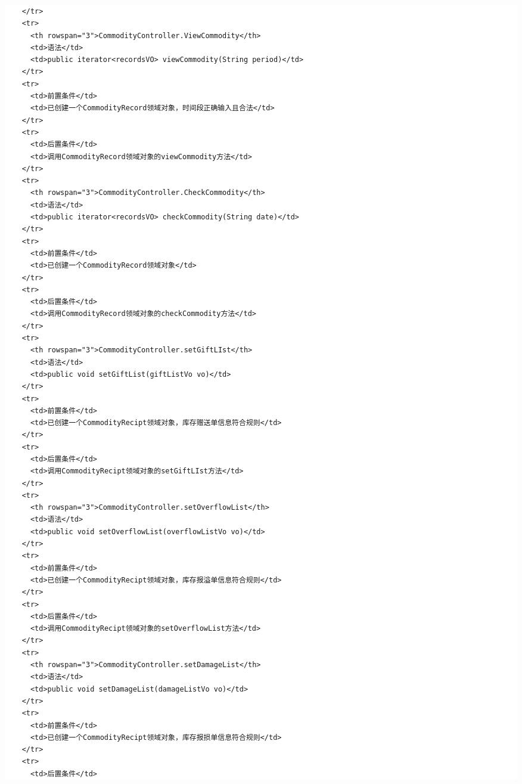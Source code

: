         </tr>
        <tr>
          <th rowspan="3">CommodityController.ViewCommodity</th>
          <td>语法</td>
          <td>public iterator<recordsVO> viewCommodity(String period)</td>
        </tr>
        <tr>
          <td>前置条件</td>
          <td>已创建一个CommodityRecord领域对象，时间段正确输入且合法</td>
        </tr>
        <tr>
          <td>后置条件</td>
          <td>调用CommodityRecord领域对象的viewCommodity方法</td>
        </tr>
        <tr>
          <th rowspan="3">CommodityController.CheckCommodity</th>
          <td>语法</td>
          <td>public iterator<recordsVO> checkCommodity(String date)</td>
        </tr>
        <tr>
          <td>前置条件</td>
          <td>已创建一个CommodityRecord领域对象</td>
        </tr>
        <tr>
          <td>后置条件</td>
          <td>调用CommodityRecord领域对象的checkCommodity方法</td>
        </tr>
        <tr>
          <th rowspan="3">CommodityController.setGiftLIst</th>
          <td>语法</td>
          <td>public void setGiftList(giftListVo vo)</td>
        </tr>
        <tr>
          <td>前置条件</td>
          <td>已创建一个CommodityRecipt领域对象，库存赠送单信息符合规则</td>
        </tr>
        <tr>
          <td>后置条件</td>
          <td>调用CommodityRecipt领域对象的setGiftLIst方法</td>
        </tr>
        <tr>
          <th rowspan="3">CommodityController.setOverflowList</th>
          <td>语法</td>
          <td>public void setOverflowList(overflowListVo vo)</td>
        </tr>
        <tr>
          <td>前置条件</td>
          <td>已创建一个CommodityRecipt领域对象，库存报溢单信息符合规则</td>
        </tr>
        <tr>
          <td>后置条件</td>
          <td>调用CommodityRecipt领域对象的setOverflowList方法</td>
        </tr>
        <tr>
          <th rowspan="3">CommodityController.setDamageList</th>
          <td>语法</td>
          <td>public void setDamageList(damageListVo vo)</td>
        </tr>
        <tr>
          <td>前置条件</td>
          <td>已创建一个CommodityRecipt领域对象，库存报损单信息符合规则</td>
        </tr>
        <tr>
          <td>后置条件</td>